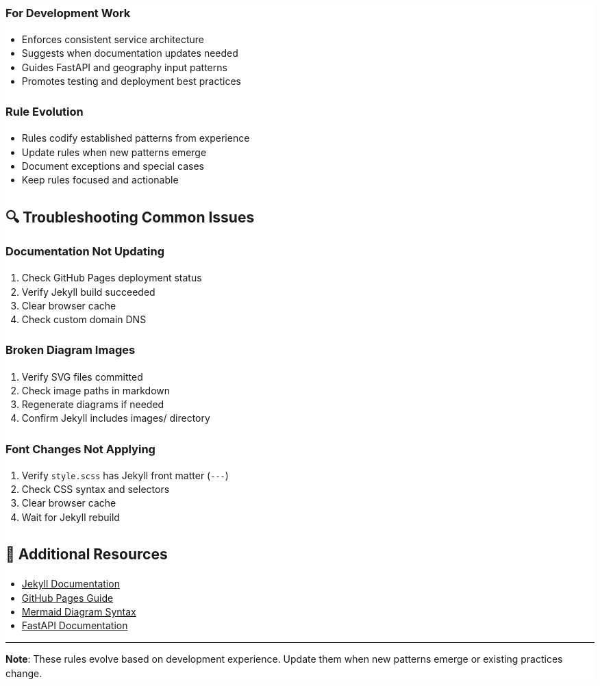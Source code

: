 ### For Development Work
- Enforces consistent service architecture
- Suggests when documentation updates needed
- Guides FastAPI and geography input patterns
- Promotes testing and deployment best practices

### Rule Evolution
- Rules codify established patterns from experience
- Update rules when new patterns emerge
- Document exceptions and special cases
- Keep rules focused and actionable

## 🔍 Troubleshooting Common Issues

### Documentation Not Updating
1. Check GitHub Pages deployment status
2. Verify Jekyll build succeeded
3. Clear browser cache
4. Check custom domain DNS

### Broken Diagram Images
1. Verify SVG files committed
2. Check image paths in markdown
3. Regenerate diagrams if needed
4. Confirm Jekyll includes images/ directory

### Font Changes Not Applying
1. Verify `style.scss` has Jekyll front matter (`---`)
2. Check CSS syntax and selectors
3. Clear browser cache
4. Wait for Jekyll rebuild

## 📖 Additional Resources

- [Jekyll Documentation](https://jekyllrb.com/docs/)
- [GitHub Pages Guide](https://docs.github.com/en/pages)
- [Mermaid Diagram Syntax](https://mermaid.js.org/intro/)
- [FastAPI Documentation](https://fastapi.tiangolo.com/)

---

**Note**: These rules evolve based on development experience. Update them when new patterns emerge or existing practices change. 